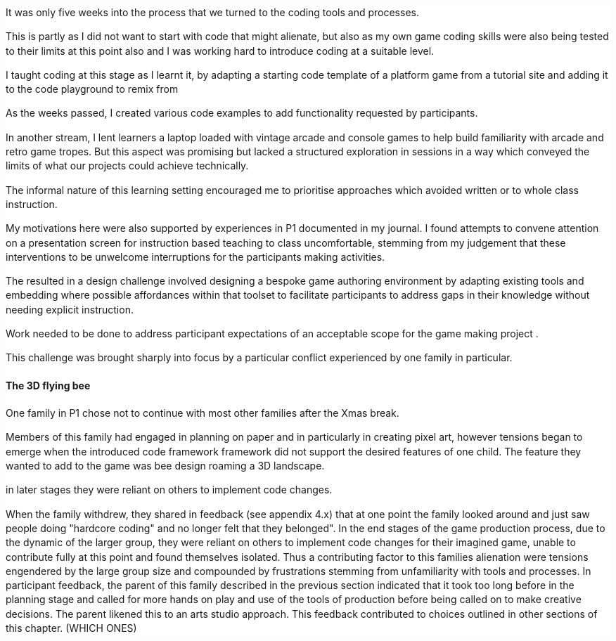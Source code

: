 It was only five weeks into the process that we turned to the coding tools and processes.

This is partly as I did not want to start with code that might alienate, but also as my own game coding skills were also being tested to their limits at this point also and I was working hard to introduce coding at a suitable level.

I taught coding at this stage as I learnt it, by adapting a starting code template of a platform game from a tutorial site and adding it to the code playground to remix from

As the weeks passed, I created various code examples to add functionality requested by participants.

In another stream, I lent learners a laptop loaded with vintage arcade and console games to help build familiarity with arcade and retro game tropes. But this aspect was promising but lacked a structured exploration in sessions in a way which conveyed the limits of what our projects could achieve technically.




The informal nature of this learning setting encouraged me to prioritise approaches which avoided written or to whole class instruction.

My motivations here were also supported by experiences in P1 documented in my journal. I found attempts to convene attention on a presentation screen for instruction based teaching to class uncomfortable, stemming from my judgement that these interventions to be unwelcome interruptions for the participants making activities.  

The resulted in a design challenge involved designing a bespoke  game authoring environment by adapting existing tools and embedding where possible affordances within that toolset to facilitate participants to address gaps in their knowledge without needing explicit instruction.

Work needed to be done to address participant expectations of an acceptable scope for the game making project .

This challenge was brought sharply into focus by a particular conflict experienced by one family in particular.

#### The 3D flying bee

One family in P1 chose not to continue with most other families after the Xmas break.

Members of this family had engaged in planning on paper and in particularly in creating pixel art, however tensions began to emerge when the introduced code framework framework did not support the desired features of one child. The feature they wanted to add to the game was bee design roaming a 3D landscape.  

in later stages they were reliant on others to implement code changes.

When the family withdrew, they shared in feedback (see appendix 4.x) that at one point the family looked around and just saw people doing "hardcore coding" and no longer felt that they belonged". In the end stages of the game production process, due to the dynamic of the larger group, they were reliant on others to implement code changes for their imagined game, unable to contribute fully at this point and found themselves isolated. Thus a contributing factor to this families alienation were tensions engendered by the large group size and compounded by frustrations stemming from unfamiliarity with tools and processes. In participant feedback, the  parent of this family described in the previous section indicated that it took too long before in the planning stage and called for more hands on play and use of the tools of production before being called on to make creative decisions. The parent likened this to an arts studio approach. This feedback contributed to choices outlined in other sections of this chapter. (WHICH ONES)

